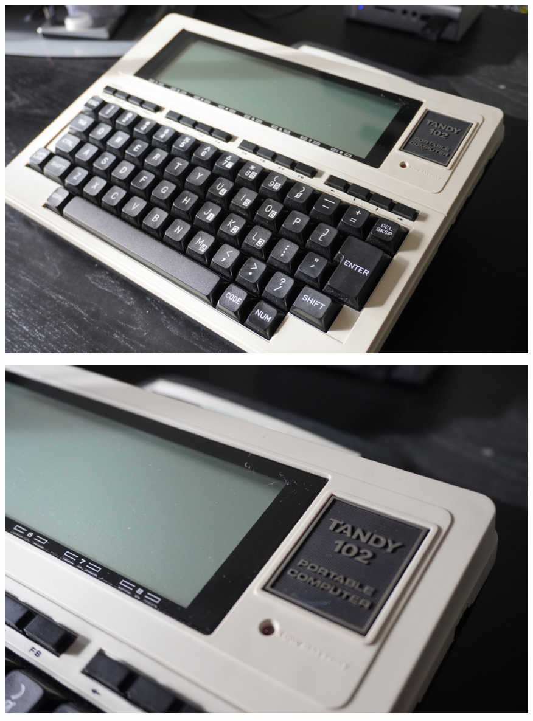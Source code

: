 ![Tandy Model 102 Portable computer](images/DSC00032.JPG "Tandy Model 102 Portable computer")

![Tandy Model 102 Portable computer closeup shot of the right hand side of the computer, with the Tandy logo in focus](images/DSC00033.JPG)
